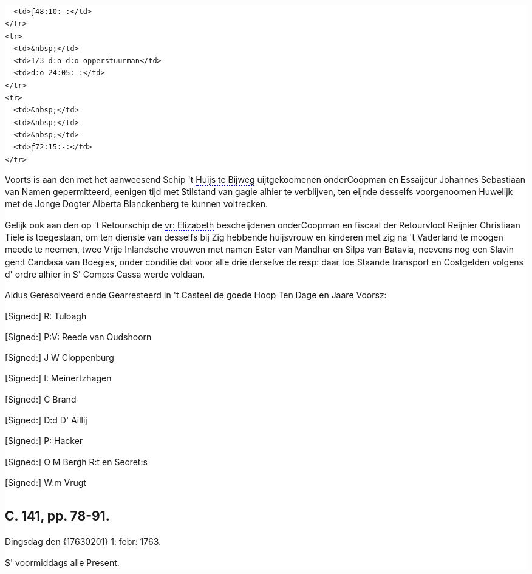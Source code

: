       <td>ƒ48:10:-:</td>
    </tr>
    <tr>
      <td>&nbsp;</td>
      <td>1/3 d:o d:o opperstuurman</td>
      <td>d:o 24:05:-:</td>
    </tr>
    <tr>
      <td>&nbsp;</td>
      <td>&nbsp;</td>
      <td>&nbsp;</td>
      <td>ƒ72:15:-:</td>
    </tr>
  </tbody>
</table>

Voorts is aan den met het aanweesend Schip 't <span style="border-bottom: 2px dotted #0000FF;">Huijs te Bijweg</span> uijtgekoomenen onderCoopman en Essaijeur Johannes Sebastiaan van Namen gepermitteerd, eenigen tijd met Stilstand van gagie alhier te verblijven, ten eijnde desselfs voorgenoomen Huwelijk met de Jonge Dogter Alberta Blanckenberg te kunnen voltrecken.

Gelijk ook aan den op 't Retourschip de <span style="border-bottom: 2px dotted #0000FF;">vr: Elizabeth</span> bescheijdenen onderCoopman en fiscaal der Retourvloot Reijnier Christiaan Tiele is toegestaan, om ten dienste van desselfs bij Zig hebbende huijsvrouw en kinderen met zig na 't Vaderland te moogen meede te neemen, twee Vrije Inlandsche vrouwen met namen Ester van Mandhar en Silpa van Batavia, neevens nog een Slavin gen:t Candasa van Boegies, onder conditie dat voor alle drie derselve de resp: daar toe Staande transport en Costgelden volgens d' ordre alhier in S' Comp:s Cassa werde voldaan.

Aldus Geresolveerd ende Gearresteerd In 't Casteel de goede Hoop Ten Dage en Jaare Voorsz:

[Signed:] R: Tulbagh

[Signed:] P:V: Reede van Oudshoorn

[Signed:] J W Cloppenburg

[Signed:] I: Meinertzhagen

[Signed:] C Brand

[Signed:] D:d D' Aillij

[Signed:] P: Hacker

[Signed:] O M Bergh R:t en Secret:s

[Signed:] W:m Vrugt

## C. 141, pp. 78-91.

Dingsdag den {17630201} 1: febr: 1763.

S' voormiddags alle Present.
